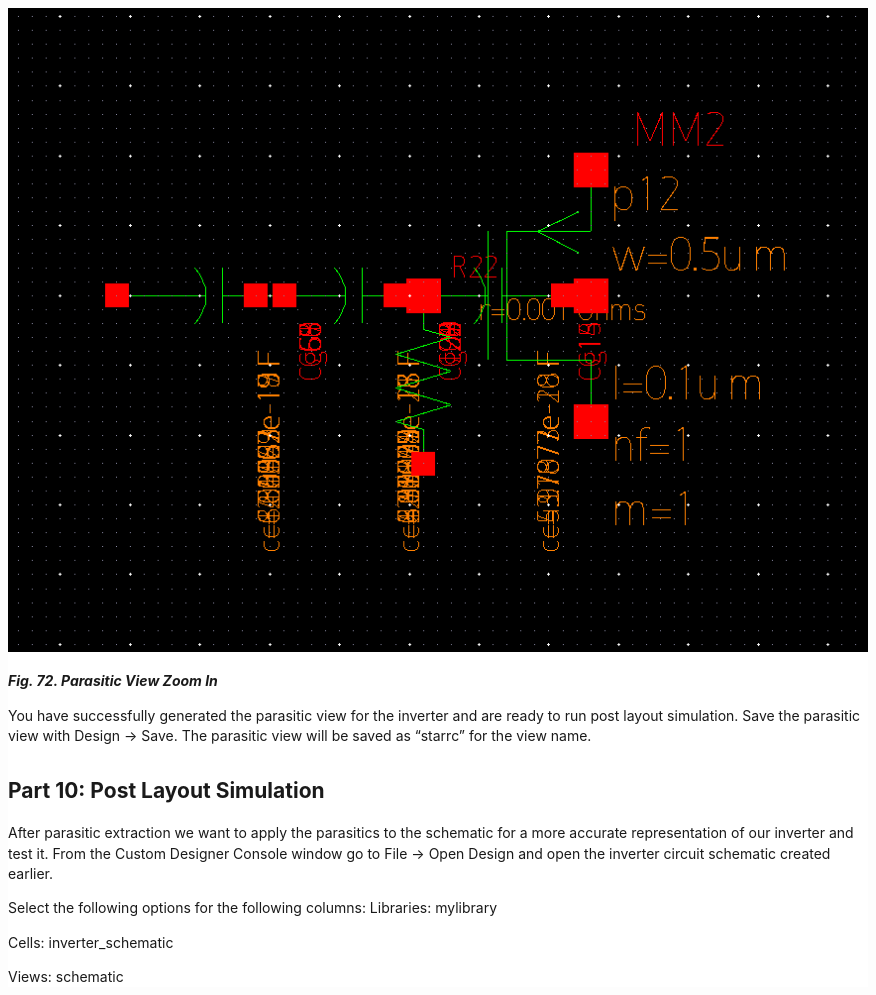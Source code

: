 ![fig72](images/Fig_72.png)

_**Fig. 72. Parasitic View Zoom In**_

You have successfully generated the parasitic view for the inverter and are ready to run post layout simulation. Save the parasitic view with Design -> Save. The parasitic view will be saved as “starrc” for the view name.


## Part 10: Post Layout Simulation

After parasitic extraction we want to apply the parasitics to the schematic for a more accurate representation of our inverter and test it. From the Custom Designer Console window go to File -> Open Design and open the inverter circuit schematic created earlier.

Select the following options for the following columns: Libraries: mylibrary

Cells: inverter_schematic

Views: schematic
